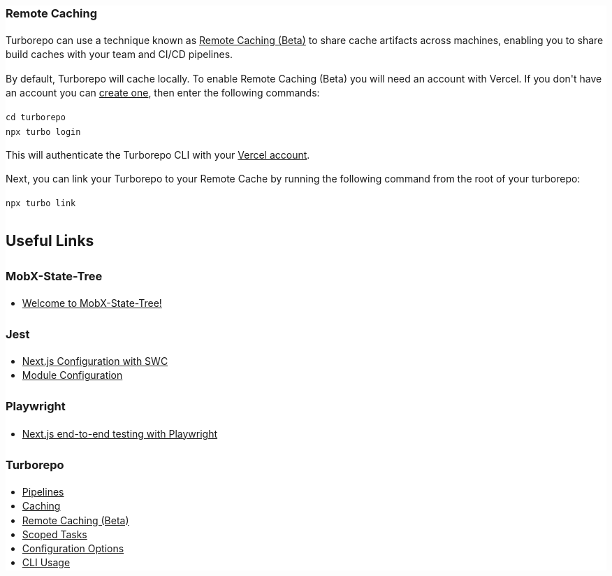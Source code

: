 ### Remote Caching

Turborepo can use a technique known as [Remote Caching (Beta)](https://turborepo.org/docs/core-concepts/remote-caching) to share cache artifacts across machines, enabling you to share build caches with your team and CI/CD pipelines.

By default, Turborepo will cache locally. To enable Remote Caching (Beta) you will need an account with Vercel. If you don't have an account you can [create one](https://vercel.com/signup), then enter the following commands:

```
cd turborepo
npx turbo login
```

This will authenticate the Turborepo CLI with your [Vercel account](https://vercel.com/docs/concepts/personal-accounts/overview).

Next, you can link your Turborepo to your Remote Cache by running the following command from the root of your turborepo:

```
npx turbo link
```

## Useful Links

### MobX-State-Tree
- [Welcome to MobX-State-Tree!](https://mobx-state-tree.js.org/intro/welcome)

### Jest
- [Next.js Configuration with SWC](https://nextjs.org/docs/testing#jest-and-react-testing-library)
- [Module Configuration](https://jestjs.io/docs/getting-started#using-babel)

### Playwright
- [Next.js end-to-end testing with Playwright](https://nextjs.org/docs/testing#playwright)

### Turborepo

- [Pipelines](https://turborepo.org/docs/core-concepts/pipelines)
- [Caching](https://turborepo.org/docs/core-concepts/caching)
- [Remote Caching (Beta)](https://turborepo.org/docs/core-concepts/remote-caching)
- [Scoped Tasks](https://turborepo.org/docs/core-concepts/scopes)
- [Configuration Options](https://turborepo.org/docs/reference/configuration)
- [CLI Usage](https://turborepo.org/docs/reference/command-line-reference)
